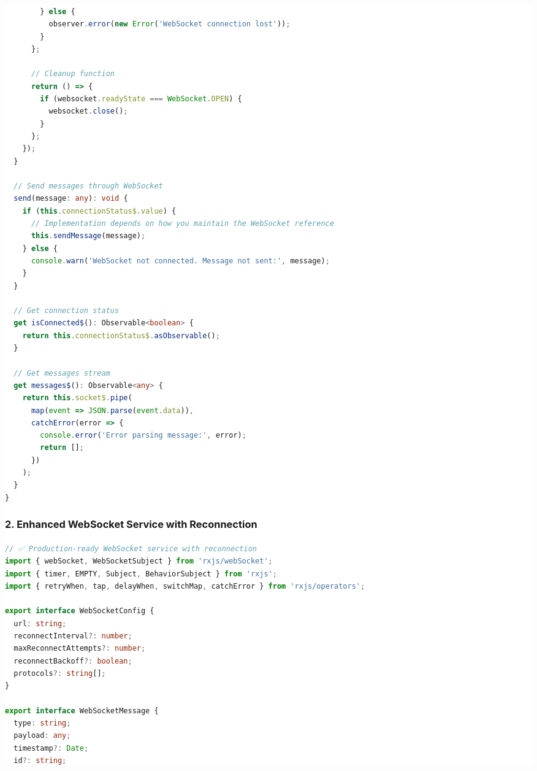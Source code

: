 ```typescript
        } else {
          observer.error(new Error('WebSocket connection lost'));
        }
      };

      // Cleanup function
      return () => {
        if (websocket.readyState === WebSocket.OPEN) {
          websocket.close();
        }
      };
    });
  }

  // Send messages through WebSocket
  send(message: any): void {
    if (this.connectionStatus$.value) {
      // Implementation depends on how you maintain the WebSocket reference
      this.sendMessage(message);
    } else {
      console.warn('WebSocket not connected. Message not sent:', message);
    }
  }

  // Get connection status
  get isConnected$(): Observable<boolean> {
    return this.connectionStatus$.asObservable();
  }

  // Get messages stream
  get messages$(): Observable<any> {
    return this.socket$.pipe(
      map(event => JSON.parse(event.data)),
      catchError(error => {
        console.error('Error parsing message:', error);
        return [];
      })
    );
  }
}
```

### 2. Enhanced WebSocket Service with Reconnection

```typescript
// ✅ Production-ready WebSocket service with reconnection
import { webSocket, WebSocketSubject } from 'rxjs/webSocket';
import { timer, EMPTY, Subject, BehaviorSubject } from 'rxjs';
import { retryWhen, tap, delayWhen, switchMap, catchError } from 'rxjs/operators';

export interface WebSocketConfig {
  url: string;
  reconnectInterval?: number;
  maxReconnectAttempts?: number;
  reconnectBackoff?: boolean;
  protocols?: string[];
}

export interface WebSocketMessage {
  type: string;
  payload: any;
  timestamp?: Date;
  id?: string;
```